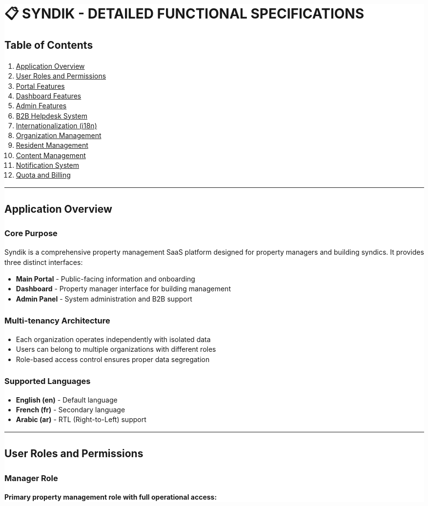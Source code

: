 # 📋 SYNDIK - DETAILED FUNCTIONAL SPECIFICATIONS

## Table of Contents

1. [Application Overview](#application-overview)
2. [User Roles and Permissions](#user-roles-and-permissions)
3. [Portal Features](#portal-features)
4. [Dashboard Features](#dashboard-features)
5. [Admin Features](#admin-features)
6. [B2B Helpdesk System](#b2b-helpdesk-system)
7. [Internationalization (i18n)](#internationalization-i18n)
8. [Organization Management](#organization-management)
9. [Resident Management](#resident-management)
10. [Content Management](#content-management)
11. [Notification System](#notification-system)
12. [Quota and Billing](#quota-and-billing)

---

## Application Overview

### Core Purpose

Syndik is a comprehensive property management SaaS platform designed for property managers and building syndics. It provides three distinct interfaces:

- **Main Portal** - Public-facing information and onboarding
- **Dashboard** - Property manager interface for building management
- **Admin Panel** - System administration and B2B support

### Multi-tenancy Architecture

- Each organization operates independently with isolated data
- Users can belong to multiple organizations with different roles
- Role-based access control ensures proper data segregation

### Supported Languages

- **English (en)** - Default language
- **French (fr)** - Secondary language
- **Arabic (ar)** - RTL (Right-to-Left) support

---

## User Roles and Permissions

### Manager Role

**Primary property management role with full operational access:**
